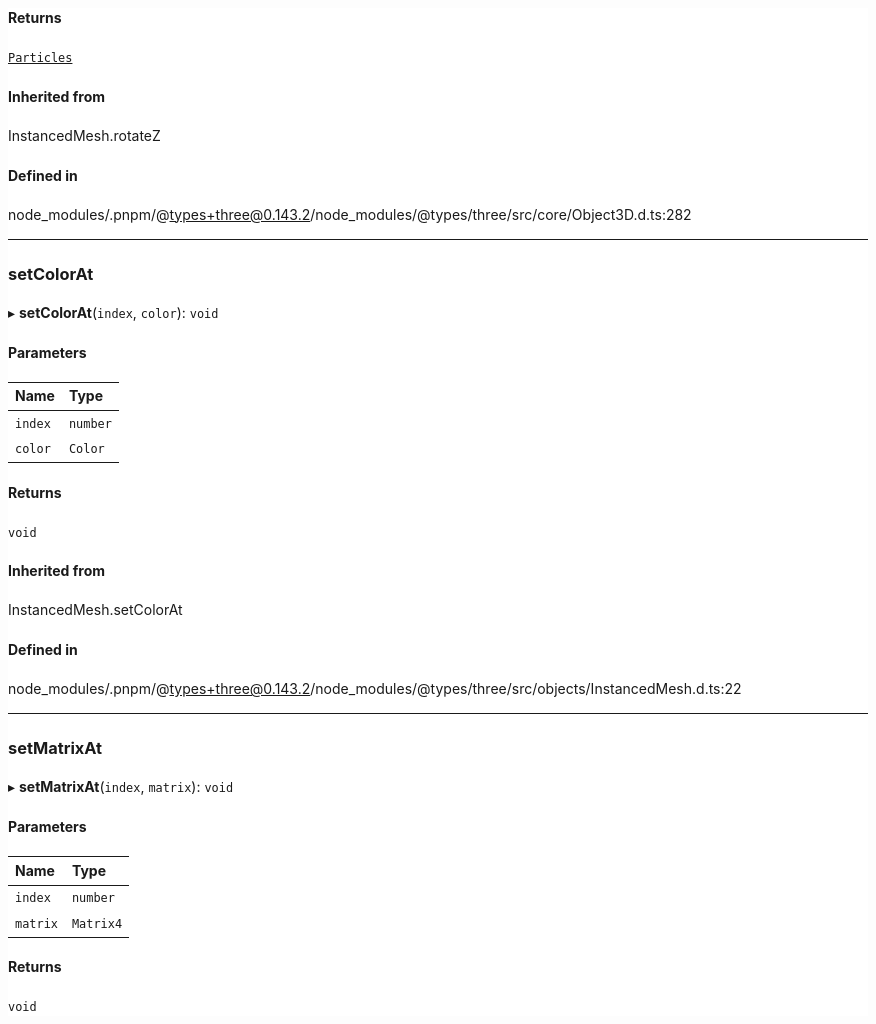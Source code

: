#### Returns

[`Particles`](VFX_Composer.Particles.md)

#### Inherited from

InstancedMesh.rotateZ

#### Defined in

node_modules/.pnpm/@types+three@0.143.2/node_modules/@types/three/src/core/Object3D.d.ts:282

___

### setColorAt

▸ **setColorAt**(`index`, `color`): `void`

#### Parameters

| Name | Type |
| :------ | :------ |
| `index` | `number` |
| `color` | `Color` |

#### Returns

`void`

#### Inherited from

InstancedMesh.setColorAt

#### Defined in

node_modules/.pnpm/@types+three@0.143.2/node_modules/@types/three/src/objects/InstancedMesh.d.ts:22

___

### setMatrixAt

▸ **setMatrixAt**(`index`, `matrix`): `void`

#### Parameters

| Name | Type |
| :------ | :------ |
| `index` | `number` |
| `matrix` | `Matrix4` |

#### Returns

`void`
